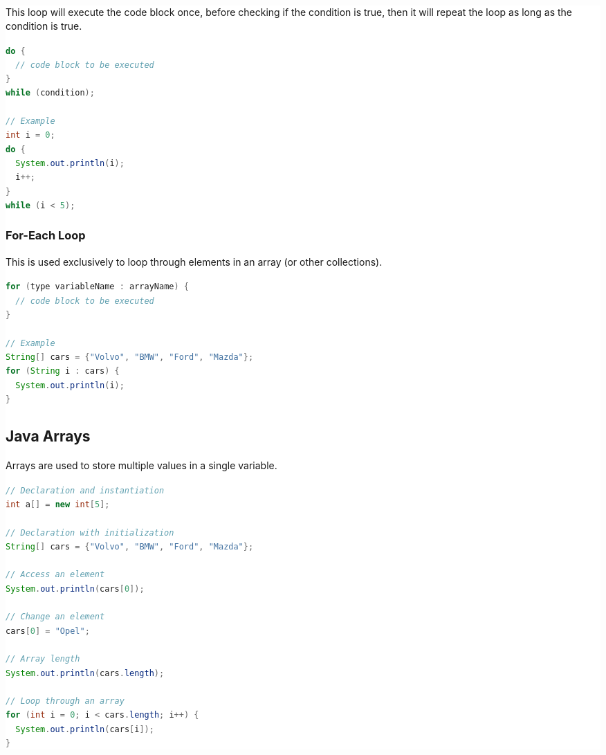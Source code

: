 This loop will execute the code block once, before checking if the condition is true, then it will repeat the loop as long as the condition is true.

```java
do {
  // code block to be executed
}
while (condition);

// Example
int i = 0;
do {
  System.out.println(i);
  i++;
}
while (i < 5);
```

### For-Each Loop

This is used exclusively to loop through elements in an array (or other collections).

```java
for (type variableName : arrayName) {
  // code block to be executed
}

// Example
String[] cars = {"Volvo", "BMW", "Ford", "Mazda"};
for (String i : cars) {
  System.out.println(i);
}
```

## Java Arrays

Arrays are used to store multiple values in a single variable.

```java
// Declaration and instantiation
int a[] = new int[5];

// Declaration with initialization
String[] cars = {"Volvo", "BMW", "Ford", "Mazda"};

// Access an element
System.out.println(cars[0]);

// Change an element
cars[0] = "Opel";

// Array length
System.out.println(cars.length);

// Loop through an array
for (int i = 0; i < cars.length; i++) {
  System.out.println(cars[i]);
}
```
